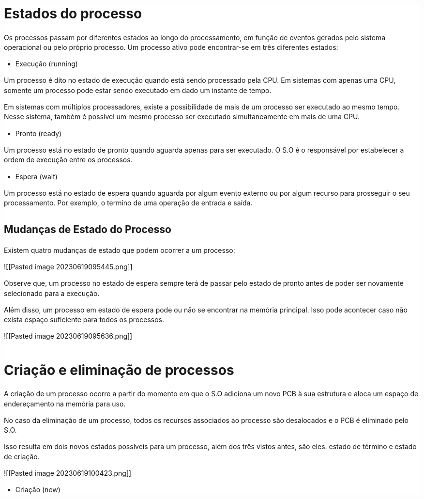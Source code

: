 # Estados do processo

Os processos passam por diferentes estados ao longo do processamento, em função de eventos gerados pelo sistema operacional ou pelo próprio processo. Um processo ativo pode encontrar-se em três diferentes estados:

* Execução (running)

Um processo é dito no estado de execução quando está sendo processado pela CPU. Em sistemas com apenas uma CPU, somente um processo pode estar sendo executado em dado um instante de tempo.

Em sistemas com múltiplos processadores, existe a possibilidade de mais de um processo ser executado ao mesmo tempo. Nesse sistema, também é possível um mesmo processo ser executado simultaneamente em mais de uma CPU.

* Pronto (ready)

Um processo está no estado de pronto quando aguarda apenas para ser executado. O S.O é o responsável por estabelecer a ordem de execução entre os processos.

* Espera (wait)

Um processo está no estado de espera quando aguarda por algum evento externo ou por algum recurso para prosseguir o seu processamento. Por exemplo, o termino de uma operação de entrada e saída.

## Mudanças de Estado do Processo

Existem quatro mudanças de estado que podem ocorrer a um processo:

![[Pasted image 20230619095445.png]]


Observe que, um processo no estado de espera sempre terá de passar pelo estado de pronto antes de poder ser novamente selecionado para a execução.

Além disso, um processo em estado de espera pode ou não se encontrar na memória principal. Isso pode acontecer caso não exista espaço suficiente para todos os processos.

![[Pasted image 20230619095636.png]]

# Criação e eliminação de processos

A criação de um processo ocorre a partir do momento em que o S.O adiciona um novo PCB à sua estrutura e aloca um espaço de endereçamento na memória para uso.

No caso da eliminação de um processo, todos os recursos associados ao processo são desalocados e o PCB é eliminado pelo S.O.


Isso resulta em dois novos estados possíveis para um processo, além dos três vistos antes, são eles: estado de término e estado de criação.

![[Pasted image 20230619100423.png]]

* Criação (new)
